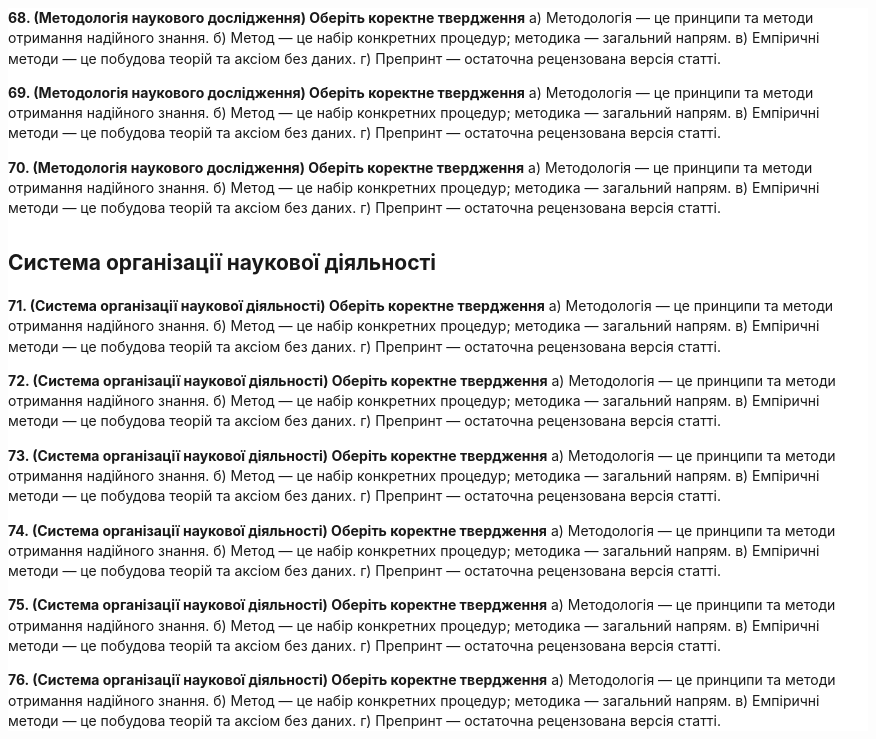 **68. (Методологія наукового дослідження) Оберіть коректне твердження**
а) Методологія — це принципи та методи отримання надійного знання.
б) Метод — це набір конкретних процедур; методика — загальний напрям.
в) Емпіричні методи — це побудова теорій та аксіом без даних.
г) Препринт — остаточна рецензована версія статті.

**69. (Методологія наукового дослідження) Оберіть коректне твердження**
а) Методологія — це принципи та методи отримання надійного знання.
б) Метод — це набір конкретних процедур; методика — загальний напрям.
в) Емпіричні методи — це побудова теорій та аксіом без даних.
г) Препринт — остаточна рецензована версія статті.

**70. (Методологія наукового дослідження) Оберіть коректне твердження**
а) Методологія — це принципи та методи отримання надійного знання.
б) Метод — це набір конкретних процедур; методика — загальний напрям.
в) Емпіричні методи — це побудова теорій та аксіом без даних.
г) Препринт — остаточна рецензована версія статті.

## Система організації наукової діяльності

**71. (Система організації наукової діяльності) Оберіть коректне твердження**
а) Методологія — це принципи та методи отримання надійного знання.
б) Метод — це набір конкретних процедур; методика — загальний напрям.
в) Емпіричні методи — це побудова теорій та аксіом без даних.
г) Препринт — остаточна рецензована версія статті.

**72. (Система організації наукової діяльності) Оберіть коректне твердження**
а) Методологія — це принципи та методи отримання надійного знання.
б) Метод — це набір конкретних процедур; методика — загальний напрям.
в) Емпіричні методи — це побудова теорій та аксіом без даних.
г) Препринт — остаточна рецензована версія статті.

**73. (Система організації наукової діяльності) Оберіть коректне твердження**
а) Методологія — це принципи та методи отримання надійного знання.
б) Метод — це набір конкретних процедур; методика — загальний напрям.
в) Емпіричні методи — це побудова теорій та аксіом без даних.
г) Препринт — остаточна рецензована версія статті.

**74. (Система організації наукової діяльності) Оберіть коректне твердження**
а) Методологія — це принципи та методи отримання надійного знання.
б) Метод — це набір конкретних процедур; методика — загальний напрям.
в) Емпіричні методи — це побудова теорій та аксіом без даних.
г) Препринт — остаточна рецензована версія статті.

**75. (Система організації наукової діяльності) Оберіть коректне твердження**
а) Методологія — це принципи та методи отримання надійного знання.
б) Метод — це набір конкретних процедур; методика — загальний напрям.
в) Емпіричні методи — це побудова теорій та аксіом без даних.
г) Препринт — остаточна рецензована версія статті.

**76. (Система організації наукової діяльності) Оберіть коректне твердження**
а) Методологія — це принципи та методи отримання надійного знання.
б) Метод — це набір конкретних процедур; методика — загальний напрям.
в) Емпіричні методи — це побудова теорій та аксіом без даних.
г) Препринт — остаточна рецензована версія статті.
